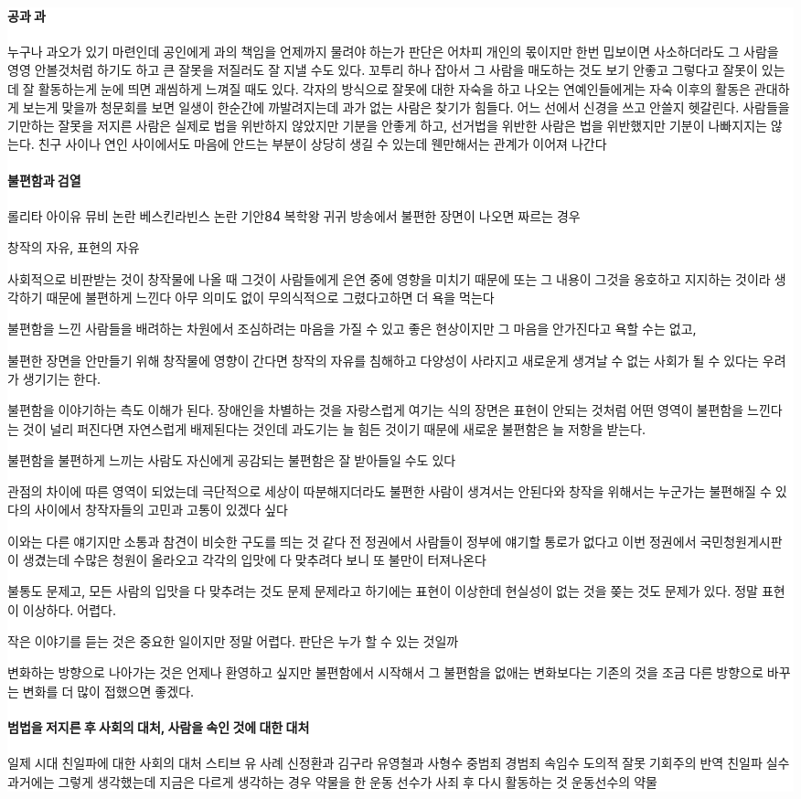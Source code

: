 #### 공과 과
누구나 과오가 있기 마련인데
공인에게 과의 책임을 언제까지 물려야 하는가
판단은 어차피 개인의 몫이지만 한번 밉보이면 사소하더라도 그 사람을 영영
안볼것처럼 하기도 하고 큰 잘못을 저질러도 잘 지낼 수도 있다. 꼬투리 하나 잡아서
그 사람을 매도하는 것도 보기 안좋고 그렇다고 잘못이 있는데 잘 활동하는게 눈에
띄면 괘씸하게 느껴질 때도 있다. 각자의 방식으로 잘못에 대한 자숙을 하고 나오는
연예인들에게는 자숙 이후의 활동은 관대하게 보는게 맞을까
청문회를 보면 일생이 한순간에 까발려지는데 과가 없는 사람은 찾기가 힘들다. 어느
선에서 신경을 쓰고 안쓸지 헷갈린다. 사람들을 기만하는 잘못을 저지른 사람은
실제로 법을 위반하지 않았지만 기분을 안좋게 하고, 선거법을 위반한 사람은 법을
위반했지만 기분이 나빠지지는 않는다.
친구 사이나 연인 사이에서도 마음에 안드는 부분이 상당히 생길 수 있는데
웬만해서는 관계가 이어져 나간다

#### 불편함과 검열
롤리타
아이유 뮤비 논란
베스킨라빈스 논란
기안84 복학왕
귀귀
방송에서 불편한 장면이 나오면 짜르는 경우

창작의 자유, 표현의 자유

사회적으로 비판받는 것이 창작물에 나올 때 그것이 사람들에게 은연 중에 영향을 미치기 때문에
또는 그 내용이 그것을 옹호하고 지지하는 것이라 생각하기 때문에 불편하게 느낀다
아무 의미도 없이 무의식적으로 그렸다고하면 더 욕을 먹는다

불편함을 느낀 사람들을 배려하는 차원에서 조심하려는 마음을 가질 수 있고 좋은 현상이지만 그 마음을 안가진다고 욕할 수는 없고,

불편한 장면을 안만들기 위해 창작물에 영향이 간다면 창작의 자유를 침해하고 다양성이 사라지고 새로운게 생겨날 수 없는 사회가 될 수 있다는 우려가 생기기는 한다.

불편함을 이야기하는 측도 이해가 된다. 장애인을 차별하는 것을 자랑스럽게 여기는 식의 장면은 표현이 안되는 것처럼 어떤 영역이 불편함을 느낀다는 것이 널리 퍼진다면 자연스럽게 배제된다는 것인데 과도기는 늘 힘든 것이기 때문에 새로운 불편함은 늘 저항을 받는다.

불편함을 불편하게 느끼는 사람도 자신에게 공감되는 불편함은 잘 받아들일 수도 있다

관점의 차이에 따른 영역이 되었는데
극단적으로 세상이 따분해지더라도 불편한 사람이 생겨서는 안된다와 창작을 위해서는 누군가는 불편해질 수 있다의 사이에서 창작자들의 고민과 고통이 있겠다 싶다

이와는 다른 얘기지만 소통과 참견이 비슷한 구도를 띄는 것 같다
전 정권에서 사람들이 정부에 얘기할 통로가 없다고 이번 정권에서 국민청원게시판이 생겼는데 수많은 청원이 올라오고 각각의 입맛에 다 맞추려다 보니 또 불만이 터져나온다

불통도 문제고, 모든 사람의 입맛을 다 맞추려는 것도 문제
문제라고 하기에는 표현이 이상한데 현실성이 없는 것을 쫒는 것도 문제가 있다. 정말 표현이 이상하다. 어렵다.

작은 이야기를 듣는 것은 중요한 일이지만 정말 어렵다.
판단은 누가 할 수 있는 것일까

변화하는 방향으로 나아가는 것은 언제나 환영하고 싶지만 불편함에서 시작해서 그 불편함을 없애는 변화보다는 기존의 것을 조금 다른 방향으로 바꾸는 변화를 더 많이 접했으면 좋겠다.

#### 범법을 저지른 후 사회의 대처, 사람을 속인 것에 대한 대처
일제 시대 친일파에 대한 사회의 대처
스티브 유 사례
신정환과 김구라
유영철과 사형수
중범죄
경범죄
속임수
도의적 잘못
기회주의
반역
친일파
실수
과거에는 그렇게 생각했는데 지금은 다르게 생각하는 경우
약물을 한 운동 선수가 사죄 후 다시 활동하는 것
운동선수의 약물